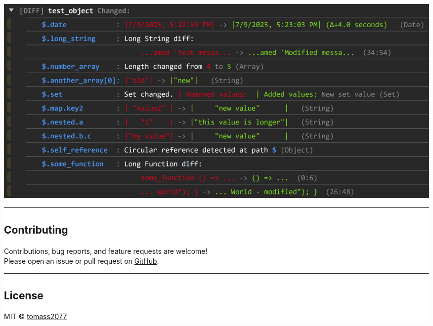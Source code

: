 ![Diff Output Example](https://github.com/tomass2077/object-diff-logger/blob/main/assets/demo_image.png?raw=true)

---

## Contributing

Contributions, bug reports, and feature requests are welcome!  
Please open an issue or pull request on [GitHub](https://github.com/tomass2077/object-diff-logger).

---

## License

MIT © [tomass2077](https://github.com/tomass2077)
